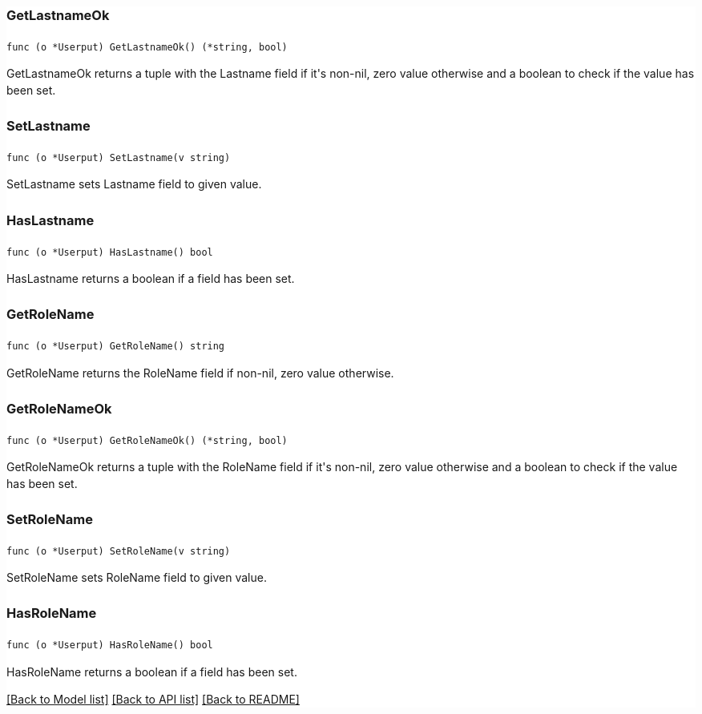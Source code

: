 ### GetLastnameOk

`func (o *Userput) GetLastnameOk() (*string, bool)`

GetLastnameOk returns a tuple with the Lastname field if it's non-nil, zero value otherwise
and a boolean to check if the value has been set.

### SetLastname

`func (o *Userput) SetLastname(v string)`

SetLastname sets Lastname field to given value.

### HasLastname

`func (o *Userput) HasLastname() bool`

HasLastname returns a boolean if a field has been set.

### GetRoleName

`func (o *Userput) GetRoleName() string`

GetRoleName returns the RoleName field if non-nil, zero value otherwise.

### GetRoleNameOk

`func (o *Userput) GetRoleNameOk() (*string, bool)`

GetRoleNameOk returns a tuple with the RoleName field if it's non-nil, zero value otherwise
and a boolean to check if the value has been set.

### SetRoleName

`func (o *Userput) SetRoleName(v string)`

SetRoleName sets RoleName field to given value.

### HasRoleName

`func (o *Userput) HasRoleName() bool`

HasRoleName returns a boolean if a field has been set.


[[Back to Model list]](../README.md#documentation-for-models) [[Back to API list]](../README.md#documentation-for-api-endpoints) [[Back to README]](../README.md)


